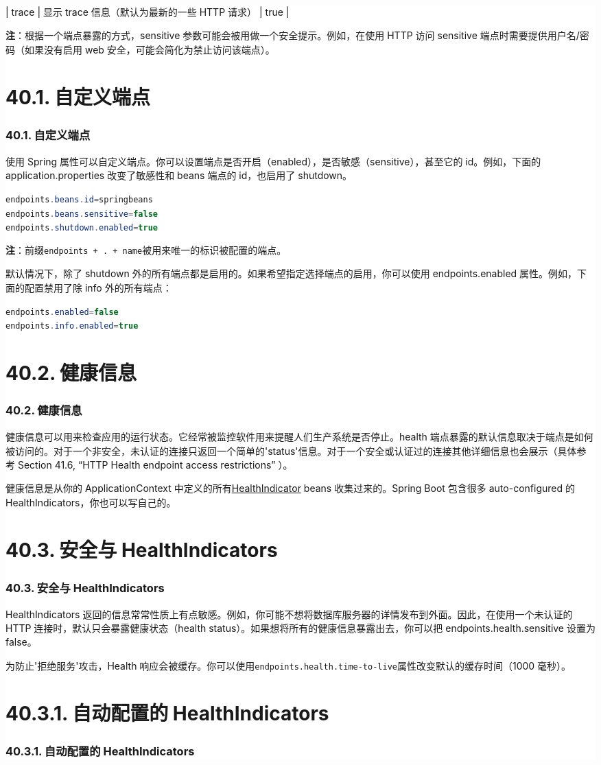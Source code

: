 | trace | 显示 trace 信息（默认为最新的一些 HTTP 请求） | true |

**注**：根据一个端点暴露的方式，sensitive 参数可能会被用做一个安全提示。例如，在使用 HTTP 访问 sensitive 端点时需要提供用户名/密码（如果没有启用 web 安全，可能会简化为禁止访问该端点）。

# 40.1\. 自定义端点

### 40.1\. 自定义端点

使用 Spring 属性可以自定义端点。你可以设置端点是否开启（enabled），是否敏感（sensitive），甚至它的 id。例如，下面的 application.properties 改变了敏感性和 beans 端点的 id，也启用了 shutdown。

```java
endpoints.beans.id=springbeans
endpoints.beans.sensitive=false
endpoints.shutdown.enabled=true 
```

**注**：前缀`endpoints + . + name`被用来唯一的标识被配置的端点。

默认情况下，除了 shutdown 外的所有端点都是启用的。如果希望指定选择端点的启用，你可以使用 endpoints.enabled 属性。例如，下面的配置禁用了除 info 外的所有端点：

```java
endpoints.enabled=false
endpoints.info.enabled=true 
```

# 40.2\. 健康信息

### 40.2\. 健康信息

健康信息可以用来检查应用的运行状态。它经常被监控软件用来提醒人们生产系统是否停止。health 端点暴露的默认信息取决于端点是如何被访问的。对于一个非安全，未认证的连接只返回一个简单的'status'信息。对于一个安全或认证过的连接其他详细信息也会展示（具体参考 Section 41.6, “HTTP Health endpoint access restrictions” ）。

健康信息是从你的 ApplicationContext 中定义的所有[HealthIndicator](http://github.com/spring-projects/spring-boot/tree/master/spring-boot-actuator/src/main/java/org/springframework/boot/actuate/health/HealthIndicator.java) beans 收集过来的。Spring Boot 包含很多 auto-configured 的 HealthIndicators，你也可以写自己的。

# 40.3\. 安全与 HealthIndicators

### 40.3\. 安全与 HealthIndicators

HealthIndicators 返回的信息常常性质上有点敏感。例如，你可能不想将数据库服务器的详情发布到外面。因此，在使用一个未认证的 HTTP 连接时，默认只会暴露健康状态（health status）。如果想将所有的健康信息暴露出去，你可以把 endpoints.health.sensitive 设置为 false。

为防止'拒绝服务'攻击，Health 响应会被缓存。你可以使用`endpoints.health.time-to-live`属性改变默认的缓存时间（1000 毫秒）。

# 40.3.1\. 自动配置的 HealthIndicators

### 40.3.1\. 自动配置的 HealthIndicators
